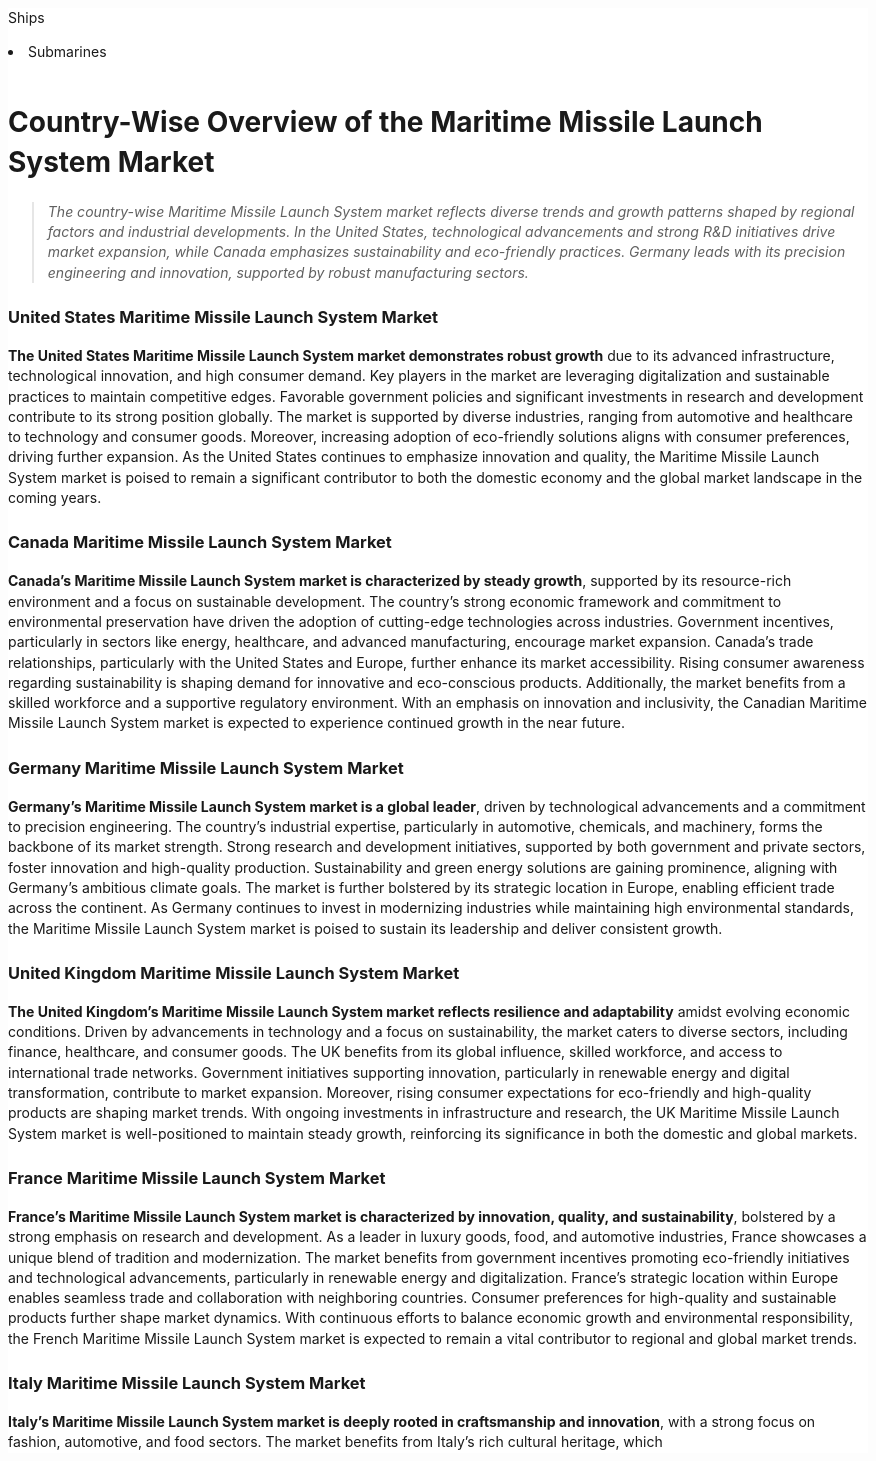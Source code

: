Ships</li><li>Submarines</li></ul><h1><span class="">Country-Wise Overview of the Maritime Missile Launch System Market<br /></span></h1><blockquote><p><em><span class="">The country-wise Maritime Missile Launch System market reflects diverse trends and growth patterns shaped by regional factors and industrial developments. In the United States, technological advancements and strong R&amp;D initiatives drive market expansion, while Canada emphasizes sustainability and eco-friendly practices. Germany leads with its precision engineering and innovation, supported by robust manufacturing sectors.</span></em></p></blockquote><h3><strong>United States Maritime Missile Launch System Market</strong></h3><p><strong>The United States Maritime Missile Launch System market demonstrates robust growth</strong> due to its advanced infrastructure, technological innovation, and high consumer demand. Key players in the market are leveraging digitalization and sustainable practices to maintain competitive edges. Favorable government policies and significant investments in research and development contribute to its strong position globally. The market is supported by diverse industries, ranging from automotive and healthcare to technology and consumer goods. Moreover, increasing adoption of eco-friendly solutions aligns with consumer preferences, driving further expansion. As the United States continues to emphasize innovation and quality, the Maritime Missile Launch System market is poised to remain a significant contributor to both the domestic economy and the global market landscape in the coming years.</p><h3><strong>Canada Maritime Missile Launch System Market</strong></h3><p><strong>Canada&rsquo;s Maritime Missile Launch System market is characterized by steady growth</strong>, supported by its resource-rich environment and a focus on sustainable development. The country&rsquo;s strong economic framework and commitment to environmental preservation have driven the adoption of cutting-edge technologies across industries. Government incentives, particularly in sectors like energy, healthcare, and advanced manufacturing, encourage market expansion. Canada&rsquo;s trade relationships, particularly with the United States and Europe, further enhance its market accessibility. Rising consumer awareness regarding sustainability is shaping demand for innovative and eco-conscious products. Additionally, the market benefits from a skilled workforce and a supportive regulatory environment. With an emphasis on innovation and inclusivity, the Canadian Maritime Missile Launch System market is expected to experience continued growth in the near future.</p><h3><strong>Germany Maritime Missile Launch System Market</strong></h3><p><strong>Germany&rsquo;s Maritime Missile Launch System market is a global leader</strong>, driven by technological advancements and a commitment to precision engineering. The country&rsquo;s industrial expertise, particularly in automotive, chemicals, and machinery, forms the backbone of its market strength. Strong research and development initiatives, supported by both government and private sectors, foster innovation and high-quality production. Sustainability and green energy solutions are gaining prominence, aligning with Germany&rsquo;s ambitious climate goals. The market is further bolstered by its strategic location in Europe, enabling efficient trade across the continent. As Germany continues to invest in modernizing industries while maintaining high environmental standards, the Maritime Missile Launch System market is poised to sustain its leadership and deliver consistent growth.</p><h3><strong>United Kingdom Maritime Missile Launch System Market</strong></h3><p><strong>The United Kingdom&rsquo;s Maritime Missile Launch System market reflects resilience and adaptability</strong> amidst evolving economic conditions. Driven by advancements in technology and a focus on sustainability, the market caters to diverse sectors, including finance, healthcare, and consumer goods. The UK benefits from its global influence, skilled workforce, and access to international trade networks. Government initiatives supporting innovation, particularly in renewable energy and digital transformation, contribute to market expansion. Moreover, rising consumer expectations for eco-friendly and high-quality products are shaping market trends. With ongoing investments in infrastructure and research, the UK Maritime Missile Launch System market is well-positioned to maintain steady growth, reinforcing its significance in both the domestic and global markets.</p><h3><strong>France Maritime Missile Launch System Market</strong></h3><p><strong>France&rsquo;s Maritime Missile Launch System market is characterized by innovation, quality, and sustainability</strong>, bolstered by a strong emphasis on research and development. As a leader in luxury goods, food, and automotive industries, France showcases a unique blend of tradition and modernization. The market benefits from government incentives promoting eco-friendly initiatives and technological advancements, particularly in renewable energy and digitalization. France&rsquo;s strategic location within Europe enables seamless trade and collaboration with neighboring countries. Consumer preferences for high-quality and sustainable products further shape market dynamics. With continuous efforts to balance economic growth and environmental responsibility, the French Maritime Missile Launch System market is expected to remain a vital contributor to regional and global market trends.</p><h3><strong>Italy Maritime Missile Launch System Market</strong></h3><p><strong>Italy&rsquo;s Maritime Missile Launch System market is deeply rooted in craftsmanship and innovation</strong>, with a strong focus on fashion, automotive, and food sectors. The market benefits from Italy&rsquo;s rich cultural heritage, which